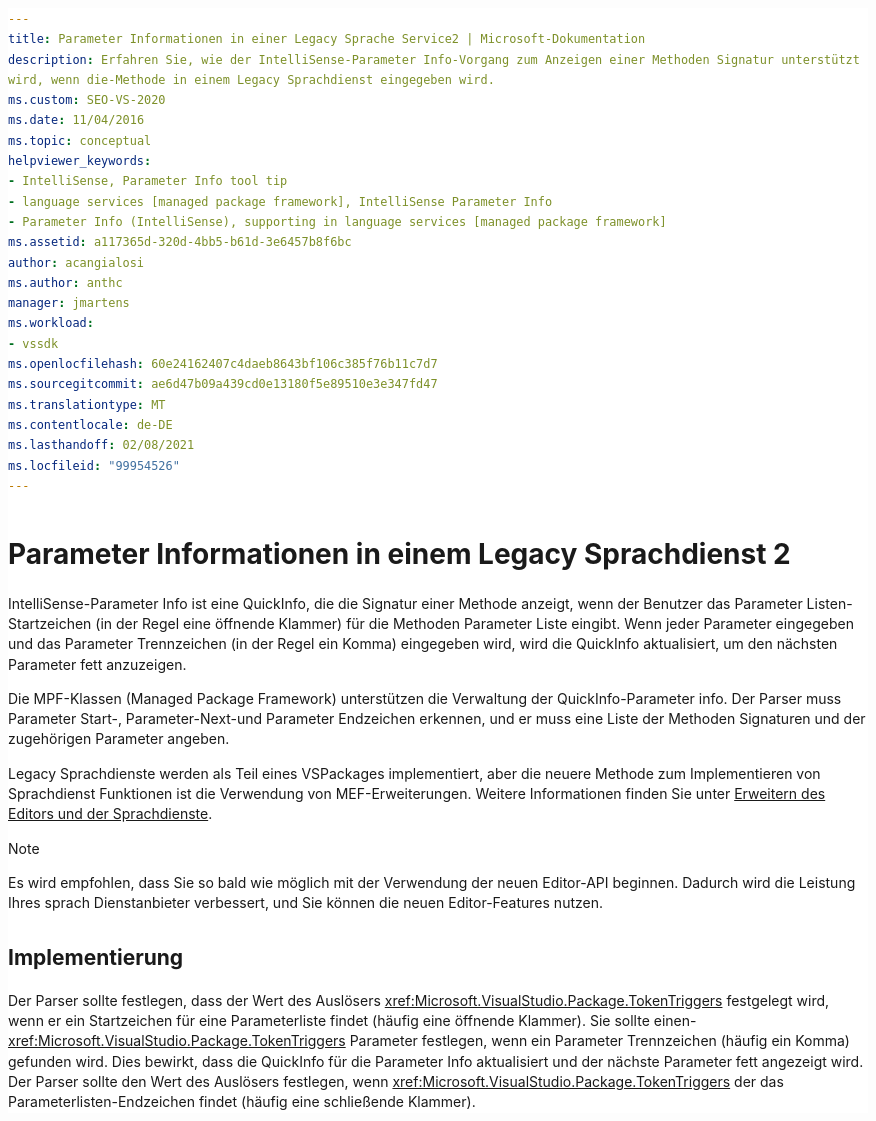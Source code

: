 ```yaml
---
title: Parameter Informationen in einer Legacy Sprache Service2 | Microsoft-Dokumentation
description: Erfahren Sie, wie der IntelliSense-Parameter Info-Vorgang zum Anzeigen einer Methoden Signatur unterstützt wird, wenn die-Methode in einem Legacy Sprachdienst eingegeben wird.
ms.custom: SEO-VS-2020
ms.date: 11/04/2016
ms.topic: conceptual
helpviewer_keywords:
- IntelliSense, Parameter Info tool tip
- language services [managed package framework], IntelliSense Parameter Info
- Parameter Info (IntelliSense), supporting in language services [managed package framework]
ms.assetid: a117365d-320d-4bb5-b61d-3e6457b8f6bc
author: acangialosi
ms.author: anthc
manager: jmartens
ms.workload:
- vssdk
ms.openlocfilehash: 60e24162407c4daeb8643bf106c385f76b11c7d7
ms.sourcegitcommit: ae6d47b09a439cd0e13180f5e89510e3e347fd47
ms.translationtype: MT
ms.contentlocale: de-DE
ms.lasthandoff: 02/08/2021
ms.locfileid: "99954526"
---
```

# <a name="parameter-info-in-a-legacy-language-service-2"></a>Parameter Informationen in einem Legacy Sprachdienst 2
IntelliSense-Parameter Info ist eine QuickInfo, die die Signatur einer Methode anzeigt, wenn der Benutzer das Parameter Listen-Startzeichen (in der Regel eine öffnende Klammer) für die Methoden Parameter Liste eingibt. Wenn jeder Parameter eingegeben und das Parameter Trennzeichen (in der Regel ein Komma) eingegeben wird, wird die QuickInfo aktualisiert, um den nächsten Parameter fett anzuzeigen.

 Die MPF-Klassen (Managed Package Framework) unterstützen die Verwaltung der QuickInfo-Parameter info. Der Parser muss Parameter Start-, Parameter-Next-und Parameter Endzeichen erkennen, und er muss eine Liste der Methoden Signaturen und der zugehörigen Parameter angeben.

 Legacy Sprachdienste werden als Teil eines VSPackages implementiert, aber die neuere Methode zum Implementieren von Sprachdienst Funktionen ist die Verwendung von MEF-Erweiterungen. Weitere Informationen finden Sie unter [Erweitern des Editors und der Sprachdienste](../../extensibility/extending-the-editor-and-language-services.md).

> [!NOTE]
> Es wird empfohlen, dass Sie so bald wie möglich mit der Verwendung der neuen Editor-API beginnen. Dadurch wird die Leistung Ihres sprach Dienstanbieter verbessert, und Sie können die neuen Editor-Features nutzen.

## <a name="implementation"></a>Implementierung
 Der Parser sollte festlegen, dass der Wert des Auslösers <xref:Microsoft.VisualStudio.Package.TokenTriggers> festgelegt wird, wenn er ein Startzeichen für eine Parameterliste findet (häufig eine öffnende Klammer). Sie sollte einen- <xref:Microsoft.VisualStudio.Package.TokenTriggers> Parameter festlegen, wenn ein Parameter Trennzeichen (häufig ein Komma) gefunden wird. Dies bewirkt, dass die QuickInfo für die Parameter Info aktualisiert und der nächste Parameter fett angezeigt wird. Der Parser sollte den Wert des Auslösers festlegen, wenn <xref:Microsoft.VisualStudio.Package.TokenTriggers> der das Parameterlisten-Endzeichen findet (häufig eine schließende Klammer).
